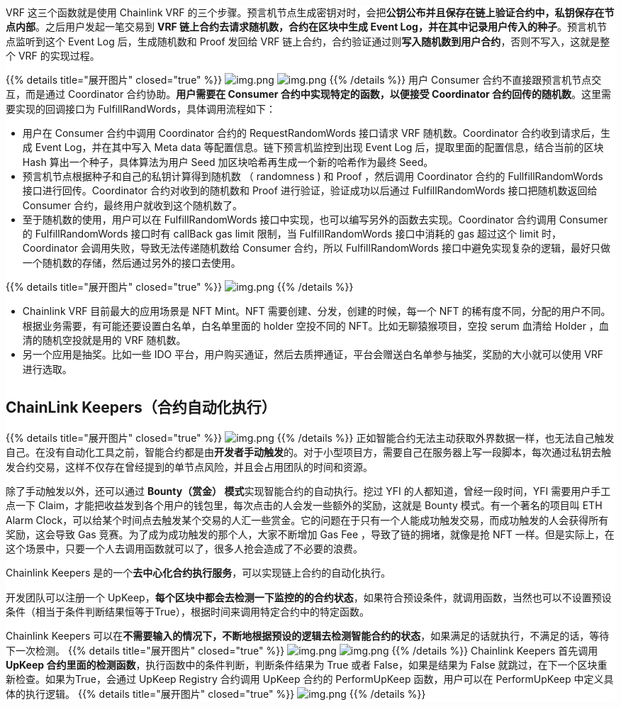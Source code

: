 VRF 这三个函数就是使用 Chainlink VRF 的三个步骤。预言机节点生成密钥对时，会把**公钥公布并且保存在链上验证合约中，私钥保存在节点内部**。之后用户发起一笔交易到 **VRF 链上合约去请求随机数，合约在区块中生成 Event Log，并在其中记录用户传入的种子**。预言机节点监听到这个 Event Log 后，生成随机数和 Proof 发回给 VRF 链上合约，合约验证通过则**写入随机数到用户合约**，否则不写入，这就是整个 VRF 的实现过程。

{{% details title="展开图片" closed="true" %}}
![img.png](/images/blockchain/web3/chainlink-10.png)
![img.png](/images/blockchain/web3/chainlink-11.png)
{{% /details %}}
用户 Consumer 合约不直接跟预言机节点交互，而是通过 Coordinator 合约协助。**用户需要在 Consumer 合约中实现特定的函数，以便接受 Coordinator 合约回传的随机数**。这里需要实现的回调接口为 FulfillRandWords，具体调用流程如下：
+ 用户在 Consumer 合约中调用 Coordinator 合约的 RequestRandomWords 接口请求 VRF 随机数。Coordinator 合约收到请求后，生成 Event Log，并在其中写入 Meta data 等配置信息。链下预言机监控到出现 Event Log 后，提取里面的配置信息，结合当前的区块 Hash 算出一个种子，具体算法为用户 Seed 加区块哈希再生成一个新的哈希作为最终 Seed。 
+ 预言机节点根据种子和自己的私钥计算得到随机数 （ randomness ) 和 Proof ，然后调用 Coordinator 合约的 FullfillRandomWords 接口进行回传。Coordinator 合约对收到的随机数和 Proof 进行验证，验证成功以后通过 FulfillRandomWords 接口把随机数返回给 Consumer 合约，最终用户就收到这个随机数了。 
+ 至于随机数的使用，用户可以在 FulfillRandomWords 接口中实现，也可以编写另外的函数去实现。Coordinator 合约调用 Consumer 的 FulfillRandomWords 接口时有 callBack gas limit 限制，当 FulfillRandomWords 接口中消耗的 gas 超过这个 limit 时，Coordinator 会调用失败，导致无法传递随机数给 Consumer 合约，所以 FulfillRandomWords 接口中避免实现复杂的逻辑，最好只做一个随机数的存储，然后通过另外的接口去使用。

{{% details title="展开图片" closed="true" %}}
![img.png](/images/blockchain/web3/chainlink-17.png)
{{% /details %}}
+ Chainlink VRF 目前最大的应用场景是 NFT Mint。NFT 需要创建、分发，创建的时候，每一个 NFT 的稀有度不同，分配的用户不同。根据业务需要，有可能还要设置白名单，白名单里面的 holder 空投不同的 NFT。比如无聊猿猴项目，空投 serum 血清给 Holder ，血清的随机空投就是用的 VRF 随机数。 
+ 另一个应用是抽奖。比如一些 IDO 平台，用户购买通证，然后去质押通证，平台会赠送白名单参与抽奖，奖励的大小就可以使用 VRF 进行选取。

## ChainLink Keepers（合约自动化执行）
{{% details title="展开图片" closed="true" %}}
![img.png](/images/blockchain/web3/chainlink-12.png)
{{% /details %}}
正如智能合约无法主动获取外界数据一样，也无法自己触发自己。在没有自动化工具之前，智能合约都是由**开发者手动触发**的。对于小型项目方，需要自己在服务器上写一段脚本，每次通过私钥去触发合约交易，这样不仅存在曾经提到的单节点风险，并且会占用团队的时间和资源。

除了手动触发以外，还可以通过 **Bounty（赏金） 模式**实现智能合约的自动执行。挖过 YFI 的人都知道，曾经一段时间，YFI 需要用户手工点一下 Claim，才能把收益发到各个用户的钱包里，每次点击的人会发一些额外的奖励，这就是 Bounty 模式。有一个著名的项目叫 ETH Alarm Clock，可以给某个时间点去触发某个交易的人汇一些赏金。它的问题在于只有一个人能成功触发交易，而成功触发的人会获得所有奖励，这会导致 Gas 竞赛。为了成为成功触发的那个人，大家不断增加 Gas Fee ，导致了链的拥堵，就像是抢 NFT 一样。但是实际上，在这个场景中，只要一个人去调用函数就可以了，很多人抢会造成了不必要的浪费。

Chainlink Keepers 是的一个**去中心化合约执行服务**，可以实现链上合约的自动化执行。

开发团队可以注册一个 UpKeep，**每个区块中都会去检测一下监控的的合约状态**，如果符合预设条件，就调用函数，当然也可以不设置预设条件（相当于条件判断结果恒等于True），根据时间来调用特定合约中的特定函数。

Chainlink Keepers 可以在**不需要输入的情况下，不断地根据预设的逻辑去检测智能合约的状态**，如果满足的话就执行，不满足的话，等待下一次检测。
{{% details title="展开图片" closed="true" %}}
![img.png](/images/blockchain/web3/chainlink-13.png)
![img.png](/images/blockchain/web3/chainlink-14.png)
{{% /details %}}
Chainlink Keepers 首先调用 **UpKeep 合约里面的检测函数**，执行函数中的条件判断，判断条件结果为 True 或者 False，如果是结果为 False 就跳过，在下一个区块重新检查。如果为True，会通过 UpKeep Registry 合约调用 UpKeep 合约的 PerformUpKeep 函数，用户可以在 PerformUpKeep 中定义具体的执行逻辑。
{{% details title="展开图片" closed="true" %}}
![img.png](/images/blockchain/web3/chainlink-15.png)
{{% /details %}}
